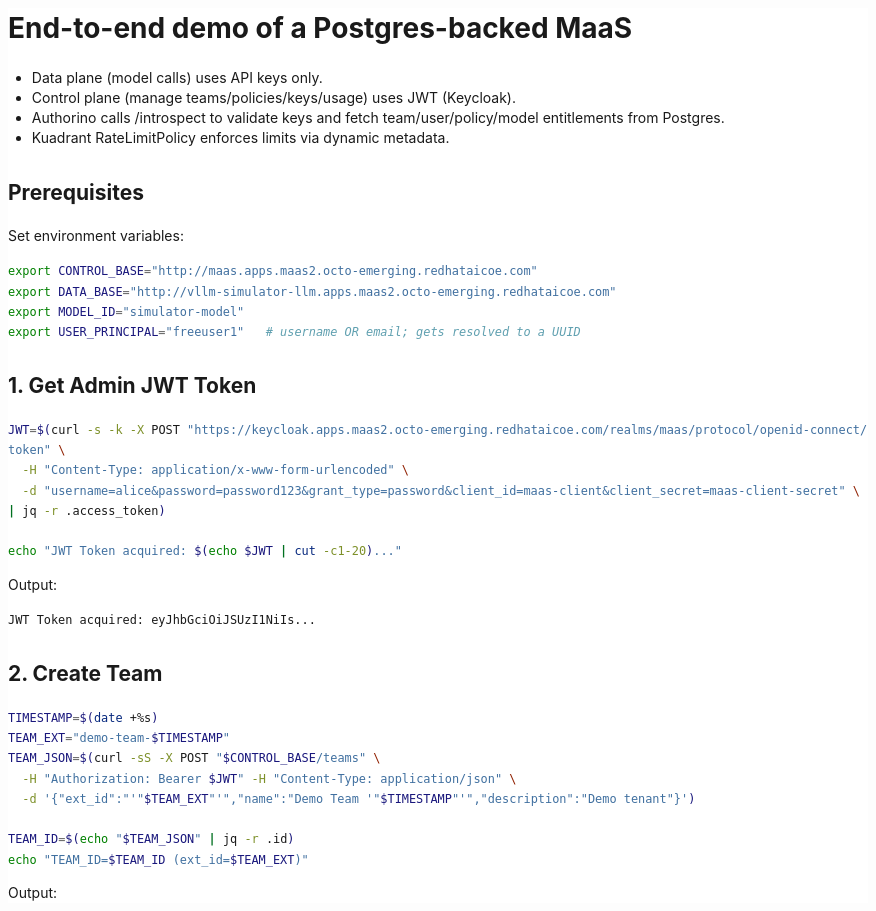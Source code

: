 # End-to-end demo of a Postgres-backed MaaS

* Data plane (model calls) uses API keys only.
* Control plane (manage teams/policies/keys/usage) uses JWT (Keycloak).
* Authorino calls /introspect to validate keys and fetch team/user/policy/model entitlements from Postgres.
* Kuadrant RateLimitPolicy enforces limits via dynamic metadata.

## Prerequisites

Set environment variables:

```bash
export CONTROL_BASE="http://maas.apps.maas2.octo-emerging.redhataicoe.com"
export DATA_BASE="http://vllm-simulator-llm.apps.maas2.octo-emerging.redhataicoe.com"
export MODEL_ID="simulator-model"
export USER_PRINCIPAL="freeuser1"   # username OR email; gets resolved to a UUID
```

## 1. Get Admin JWT Token

```bash
JWT=$(curl -s -k -X POST "https://keycloak.apps.maas2.octo-emerging.redhataicoe.com/realms/maas/protocol/openid-connect/token" \
  -H "Content-Type: application/x-www-form-urlencoded" \
  -d "username=alice&password=password123&grant_type=password&client_id=maas-client&client_secret=maas-client-secret" \
| jq -r .access_token)

echo "JWT Token acquired: $(echo $JWT | cut -c1-20)..."
```

Output:

```text
JWT Token acquired: eyJhbGciOiJSUzI1NiIs...
```

## 2. Create Team

```bash
TIMESTAMP=$(date +%s)
TEAM_EXT="demo-team-$TIMESTAMP"
TEAM_JSON=$(curl -sS -X POST "$CONTROL_BASE/teams" \
  -H "Authorization: Bearer $JWT" -H "Content-Type: application/json" \
  -d '{"ext_id":"'"$TEAM_EXT"'","name":"Demo Team '"$TIMESTAMP"'","description":"Demo tenant"}')

TEAM_ID=$(echo "$TEAM_JSON" | jq -r .id)
echo "TEAM_ID=$TEAM_ID (ext_id=$TEAM_EXT)"
```

Output:
